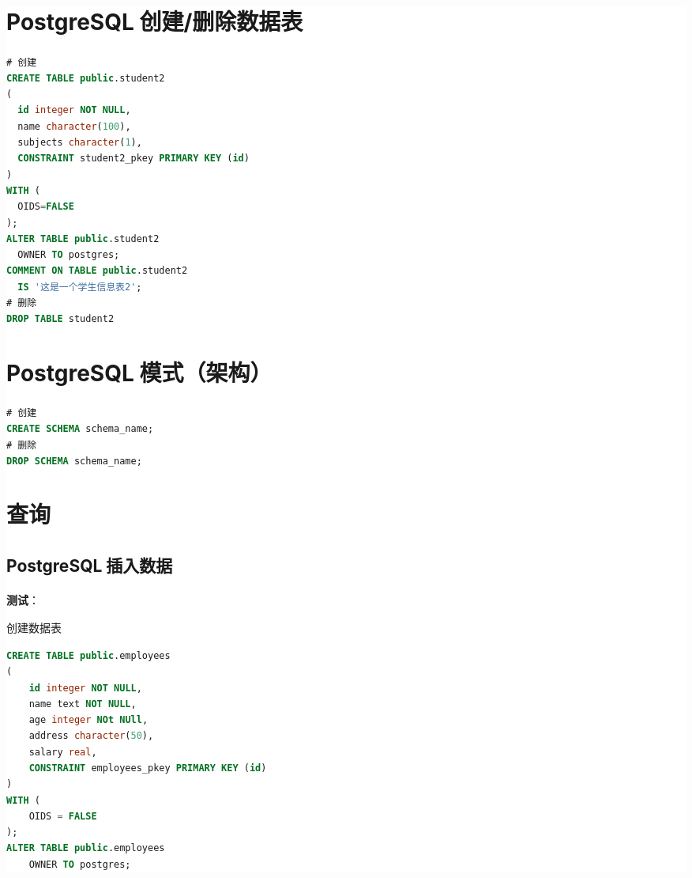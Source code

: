 # PostgreSQL 创建/删除数据表

```sql
# 创建
CREATE TABLE public.student2
(
  id integer NOT NULL,
  name character(100),
  subjects character(1),
  CONSTRAINT student2_pkey PRIMARY KEY (id)
)
WITH (
  OIDS=FALSE
);
ALTER TABLE public.student2
  OWNER TO postgres;
COMMENT ON TABLE public.student2
  IS '这是一个学生信息表2';
# 删除
DROP TABLE student2
```

# PostgreSQL 模式（架构）

```sql
# 创建
CREATE SCHEMA schema_name;
# 删除
DROP SCHEMA schema_name;
```

# 查询

## PostgreSQL 插入数据

**测试**：

创建数据表

```sql
CREATE TABLE public.employees
(
	id integer NOT NULL,
	name text NOT NULL,
	age integer NOt NUll,
	address character(50),
	salary real,
	CONSTRAINT employees_pkey PRIMARY KEY (id)
)
WITH (
	OIDS = FALSE
);
ALTER TABLE public.employees
	OWNER TO postgres;
```
